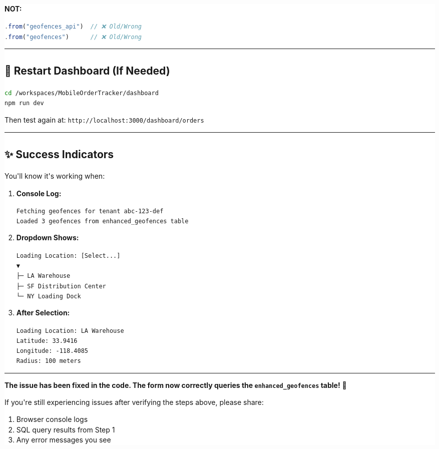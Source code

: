 **NOT:**

```typescript
.from("geofences_api")  // ❌ Old/Wrong
.from("geofences")      // ❌ Old/Wrong
```

---

## 🔄 Restart Dashboard (If Needed)

```bash
cd /workspaces/MobileOrderTracker/dashboard
npm run dev
```

Then test again at: `http://localhost:3000/dashboard/orders`

---

## ✨ Success Indicators

You'll know it's working when:

1. **Console Log:**

   ```
   Fetching geofences for tenant abc-123-def
   Loaded 3 geofences from enhanced_geofences table
   ```

2. **Dropdown Shows:**

   ```
   Loading Location: [Select...]
   ▼
   ├─ LA Warehouse
   ├─ SF Distribution Center
   └─ NY Loading Dock
   ```

3. **After Selection:**
   ```
   Loading Location: LA Warehouse
   Latitude: 33.9416
   Longitude: -118.4085
   Radius: 100 meters
   ```

---

**The issue has been fixed in the code. The form now correctly queries the `enhanced_geofences` table!** 🎉

If you're still experiencing issues after verifying the steps above, please share:

1. Browser console logs
2. SQL query results from Step 1
3. Any error messages you see
